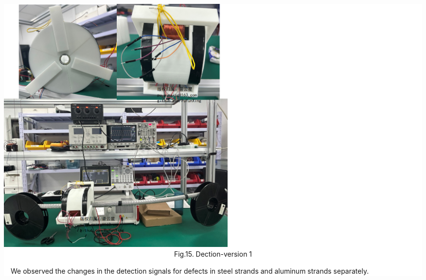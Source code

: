 <img src="Fig\version1-detect.png" height="500"/>
</div>
<div align = "center">Fig.15. Dection-version 1</div>

&emsp;We observed the changes in the detection signals for defects in steel strands and aluminum strands separately.
